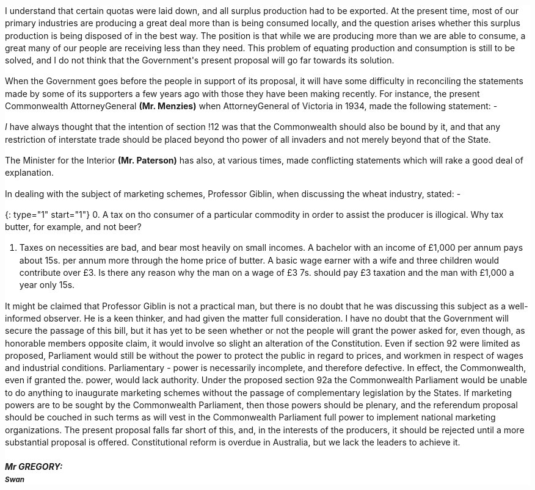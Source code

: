 I understand that certain quotas were laid down, and all surplus production had to be exported. At the present time, most of our primary industries are producing a great deal more than is being consumed locally, and the question arises whether this surplus production is being disposed of in the best way. The position is that while we are producing more than we are able to consume, a great many of our people are receiving less than they need. This problem of equating production and consumption is still to be solved, and I do not think that the Government's present proposal will go far towards its solution. 

When the Government goes before the people in support of its proposal, it will have some difficulty in reconciling the statements made by some of its supporters a few years ago with those they have been making recently. For instance, the present Commonwealth AttorneyGeneral  **(Mr. Menzies)**  when AttorneyGeneral of Victoria in 1934, made the following statement: - 

  >
 *I* have always thought that the intention of section !12 was that the Commonwealth should also be bound by it, and that any restriction of interstate trade should be placed beyond tho power of all invaders and not merely beyond that of the State. 

The Minister for the Interior  **(Mr. Paterson)**  has also, at various times, made conflicting statements which will rake a good deal of explanation. 

In dealing with the subject of marketing schemes, Professor Giblin, when discussing the wheat industry, stated: - 

{: type="1" start="1"}
0. A tax on tho consumer of a particular commodity in order to assist the producer is illogical.  Why  tax butter, for example, and not beer? 
1. Taxes on necessities are bad, and bear most heavily on small incomes. A bachelor with an income of £1,000 per annum pays about 15s. per annum more through the home price of butter. A basic wage earner with a wife and three children would contribute over £3. Is there any reason why the man on a wage of £3 7s. should pay £3 taxation and the man with £1,000 a year only 15s. 

It might be claimed that Professor Giblin is not a practical man, but there is no doubt that he was discussing this subject as a well-informed observer. He is a keen thinker, and had given the matter full consideration. I have no doubt that the Government will secure the passage of this bill, but it has yet to be seen whether or not the people will grant the power asked for, even though, as honorable members opposite claim, it would involve so slight an alteration of the Constitution. Even if section 92 were limited as proposed, Parliament would still be without the power to protect the public in regard to prices, and workmen in respect of wages and industrial conditions. Parliamentary - power is necessarily incomplete, and therefore defective. In effect, the Commonwealth, even if granted the. power, would lack authority. Under the proposed section 92a the Commonwealth Parliament would be unable to do anything to inaugurate marketing schemes without the passage of complementary legislation by the States. If marketing powers are to be sought by the Commonwealth Parliament, then those powers should be plenary, and the referendum proposal should be couched in such terms as will vest in the Commonwealth Parliament full power to implement national marketing organizations. The present proposal falls far short of this, and, in the interests of the producers, it should be rejected until a more substantial proposal is offered. Constitutional reform is overdue in Australia, but we lack the leaders to achieve it. 

##### Mr GREGORY:<br><small class="text-muted">Swan</small>

